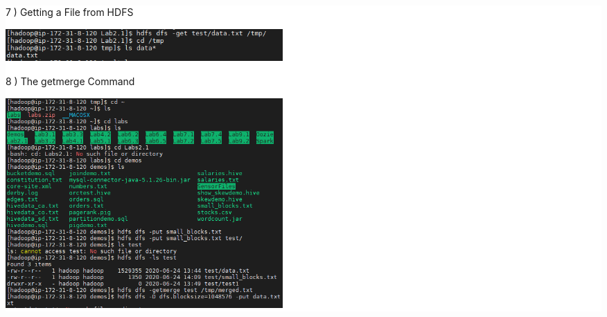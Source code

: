 7 ) Getting a File from HDFS

<img src ="/Images/7.PNG" width="400">

8 ) The getmerge Command

<img src ="/Images/8.PNG" width="400">
